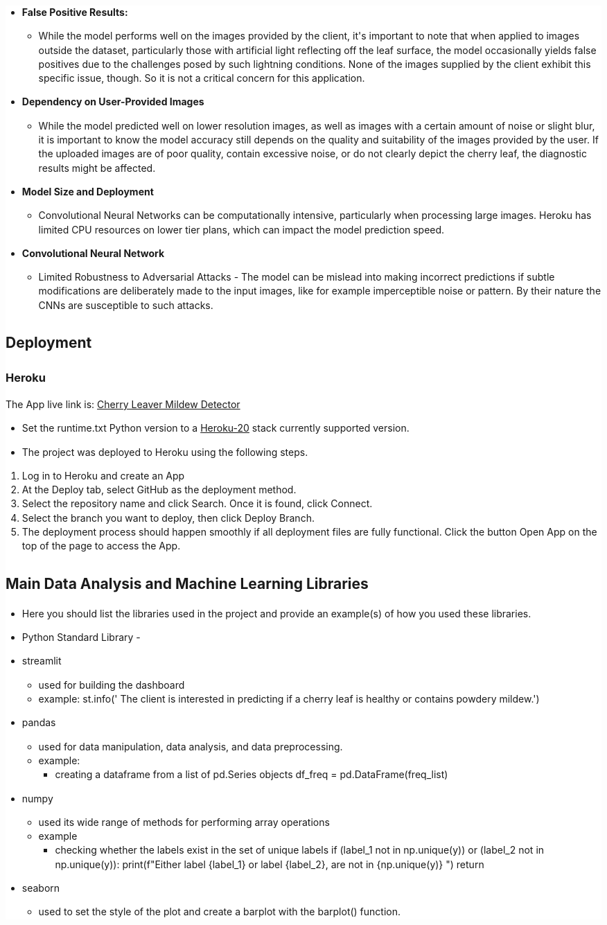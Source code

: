 * **False Positive Results:**
    * While the model performs well on the images provided by the client, it's important to note that when applied to images outside the dataset, particularly those with artificial light reflecting off the leaf surface, the model occasionally yields false positives due to the challenges posed by such lightning conditions. None of the images supplied by the client exhibit this specific issue, though. So it is not a critical concern for this application. 

* **Dependency on User-Provided Images**
    * While the model predicted well on lower resolution images, as well as images with a certain amount of noise or slight blur, it is important to know the model accuracy still depends on the quality and suitability of the images provided by the user. If the uploaded images are of poor quality, contain excessive noise, or do not clearly depict the cherry leaf, the diagnostic results might be affected.

* **Model Size and Deployment**
    * Convolutional Neural Networks can be computationally intensive, particularly when processing large images. Heroku has limited CPU resources on lower tier plans, which can impact the model prediction speed.

* **Convolutional Neural Network**
    * Limited Robustness to Adversarial Attacks - The model can be mislead into making incorrect predictions if subtle modifications are deliberately made to the input images, like for example imperceptible noise or pattern. By their nature the CNNs are susceptible to such attacks.

## Deployment
### Heroku

The App live link is: [Cherry Leaver Mildew Detector](https://cherry-leaves-mildew-detector-1936274102f0.herokuapp.com/) 
* Set the runtime.txt Python version to a [Heroku-20](https://devcenter.heroku.com/articles/python-support#supported-runtimes) stack currently supported version.

* The project was deployed to Heroku using the following steps.
1. Log in to Heroku and create an App
2. At the Deploy tab, select GitHub as the deployment method.
3. Select the  repository name and click Search. Once it is found, click Connect.
4. Select the branch you want to deploy, then click Deploy Branch.
5. The deployment process should happen smoothly if all deployment files are fully functional. Click the button Open App on the top of the page to access the App.


## Main Data Analysis and Machine Learning Libraries
* Here you should list the libraries used in the project and provide an example(s) of how you used these libraries.

* Python Standard Library - 
* streamlit
    * used for building the dashboard
    * example:
        st.info(' The client is interested in predicting if a cherry leaf is healthy or contains powdery mildew.')
* pandas
    * used for data manipulation, data analysis, and data preprocessing.
    * example: 
        * creating a dataframe from a list of pd.Series objects
        df_freq = pd.DataFrame(freq_list)
* numpy
    * used its wide range of methods for performing array operations
    * example
        * checking whether the labels exist in the set of unique labels
        if (label_1 not in np.unique(y)) or (label_2 not in np.unique(y)):
            print(f"Either label {label_1} or label {label_2}, are not in {np.unique(y)} ")
            return
* seaborn
    * used to set the style of the plot and create a barplot with the barplot() function.